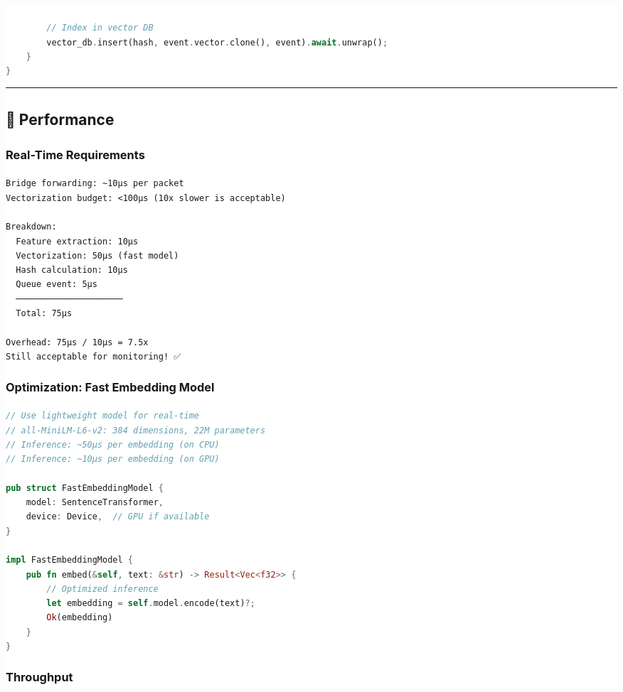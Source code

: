 ```rust
        
        // Index in vector DB
        vector_db.insert(hash, event.vector.clone(), event).await.unwrap();
    }
}
```

---

## 🚀 Performance

### Real-Time Requirements

```
Bridge forwarding: ~10μs per packet
Vectorization budget: <100μs (10x slower is acceptable)

Breakdown:
  Feature extraction: 10μs
  Vectorization: 50μs (fast model)
  Hash calculation: 10μs
  Queue event: 5μs
  ─────────────────────
  Total: 75μs

Overhead: 75μs / 10μs = 7.5x
Still acceptable for monitoring! ✅
```

### Optimization: Fast Embedding Model

```rust
// Use lightweight model for real-time
// all-MiniLM-L6-v2: 384 dimensions, 22M parameters
// Inference: ~50μs per embedding (on CPU)
// Inference: ~10μs per embedding (on GPU)

pub struct FastEmbeddingModel {
    model: SentenceTransformer,
    device: Device,  // GPU if available
}

impl FastEmbeddingModel {
    pub fn embed(&self, text: &str) -> Result<Vec<f32>> {
        // Optimized inference
        let embedding = self.model.encode(text)?;
        Ok(embedding)
    }
}
```

### Throughput

